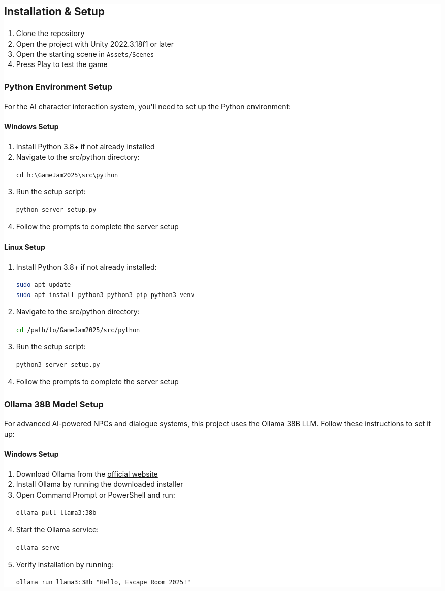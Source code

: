 ## Installation & Setup

1. Clone the repository
2. Open the project with Unity 2022.3.18f1 or later
3. Open the starting scene in `Assets/Scenes`
4. Press Play to test the game

### Python Environment Setup

For the AI character interaction system, you'll need to set up the Python environment:

#### Windows Setup
1. Install Python 3.8+ if not already installed
2. Navigate to the src/python directory:
   ```
   cd h:\GameJam2025\src\python
   ```
3. Run the setup script:
   ```
   python server_setup.py
   ```
4. Follow the prompts to complete the server setup

#### Linux Setup
1. Install Python 3.8+ if not already installed:
   ```bash
   sudo apt update
   sudo apt install python3 python3-pip python3-venv
   ```
2. Navigate to the src/python directory:
   ```bash
   cd /path/to/GameJam2025/src/python
   ```
3. Run the setup script:
   ```bash
   python3 server_setup.py
   ```
4. Follow the prompts to complete the server setup

### Ollama 38B Model Setup

For advanced AI-powered NPCs and dialogue systems, this project uses the Ollama 38B LLM. Follow these instructions to set it up:

#### Windows Setup
1. Download Ollama from the [official website](https://ollama.com/download/windows)
2. Install Ollama by running the downloaded installer
3. Open Command Prompt or PowerShell and run:
   ```
   ollama pull llama3:38b
   ```
4. Start the Ollama service:
   ```
   ollama serve
   ```
5. Verify installation by running:
   ```
   ollama run llama3:38b "Hello, Escape Room 2025!"
   ```
